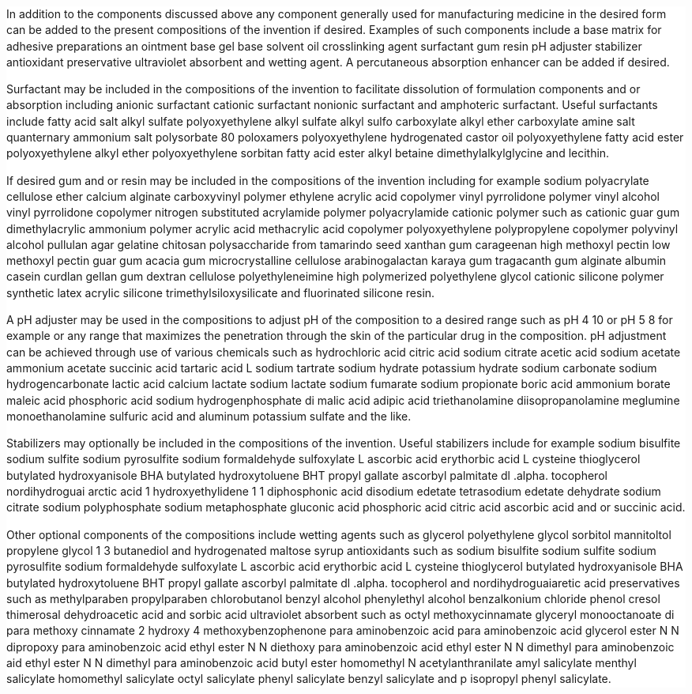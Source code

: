 In addition to the components discussed above any component generally used for manufacturing medicine in the desired form can be added to the present compositions of the invention if desired. Examples of such components include a base matrix for adhesive preparations an ointment base gel base solvent oil crosslinking agent surfactant gum resin pH adjuster stabilizer antioxidant preservative ultraviolet absorbent and wetting agent. A percutaneous absorption enhancer can be added if desired.

Surfactant may be included in the compositions of the invention to facilitate dissolution of formulation components and or absorption including anionic surfactant cationic surfactant nonionic surfactant and amphoteric surfactant. Useful surfactants include fatty acid salt alkyl sulfate polyoxyethylene alkyl sulfate alkyl sulfo carboxylate alkyl ether carboxylate amine salt quanternary ammonium salt polysorbate 80 poloxamers polyoxyethylene hydrogenated castor oil polyoxyethylene fatty acid ester polyoxyethylene alkyl ether polyoxyethylene sorbitan fatty acid ester alkyl betaine dimethylalkylglycine and lecithin.

If desired gum and or resin may be included in the compositions of the invention including for example sodium polyacrylate cellulose ether calcium alginate carboxyvinyl polymer ethylene acrylic acid copolymer vinyl pyrrolidone polymer vinyl alcohol vinyl pyrrolidone copolymer nitrogen substituted acrylamide polymer polyacrylamide cationic polymer such as cationic guar gum dimethylacrylic ammonium polymer acrylic acid methacrylic acid copolymer polyoxyethylene polypropylene copolymer polyvinyl alcohol pullulan agar gelatine chitosan polysaccharide from tamarindo seed xanthan gum carageenan high methoxyl pectin low methoxyl pectin guar gum acacia gum microcrystalline cellulose arabinogalactan karaya gum tragacanth gum alginate albumin casein curdlan gellan gum dextran cellulose polyethyleneimine high polymerized polyethylene glycol cationic silicone polymer synthetic latex acrylic silicone trimethylsiloxysilicate and fluorinated silicone resin.

A pH adjuster may be used in the compositions to adjust pH of the composition to a desired range such as pH 4 10 or pH 5 8 for example or any range that maximizes the penetration through the skin of the particular drug in the composition. pH adjustment can be achieved through use of various chemicals such as hydrochloric acid citric acid sodium citrate acetic acid sodium acetate ammonium acetate succinic acid tartaric acid L sodium tartrate sodium hydrate potassium hydrate sodium carbonate sodium hydrogencarbonate lactic acid calcium lactate sodium lactate sodium fumarate sodium propionate boric acid ammonium borate maleic acid phosphoric acid sodium hydrogenphosphate di malic acid adipic acid triethanolamine diisopropanolamine meglumine monoethanolamine sulfuric acid and aluminum potassium sulfate and the like.

Stabilizers may optionally be included in the compositions of the invention. Useful stabilizers include for example sodium bisulfite sodium sulfite sodium pyrosulfite sodium formaldehyde sulfoxylate L ascorbic acid erythorbic acid L cysteine thioglycerol butylated hydroxyanisole BHA butylated hydroxytoluene BHT propyl gallate ascorbyl palmitate dl .alpha. tocopherol nordihydroguai arctic acid 1 hydroxyethylidene 1 1 diphosphonic acid disodium edetate tetrasodium edetate dehydrate sodium citrate sodium polyphosphate sodium metaphosphate gluconic acid phosphoric acid citric acid ascorbic acid and or succinic acid.

Other optional components of the compositions include wetting agents such as glycerol polyethylene glycol sorbitol mannitoltol propylene glycol 1 3 butanediol and hydrogenated maltose syrup antioxidants such as sodium bisulfite sodium sulfite sodium pyrosulfite sodium formaldehyde sulfoxylate L ascorbic acid erythorbic acid L cysteine thioglycerol butylated hydroxyanisole BHA butylated hydroxytoluene BHT propyl gallate ascorbyl palmitate dl .alpha. tocopherol and nordihydroguaiaretic acid preservatives such as methylparaben propylparaben chlorobutanol benzyl alcohol phenylethyl alcohol benzalkonium chloride phenol cresol thimerosal dehydroacetic acid and sorbic acid ultraviolet absorbent such as octyl methoxycinnamate glyceryl monooctanoate di para methoxy cinnamate 2 hydroxy 4 methoxybenzophenone para aminobenzoic acid para aminobenzoic acid glycerol ester N N dipropoxy para aminobenzoic acid ethyl ester N N diethoxy para aminobenzoic acid ethyl ester N N dimethyl para aminobenzoic aid ethyl ester N N dimethyl para aminobenzoic acid butyl ester homomethyl N acetylanthranilate amyl salicylate menthyl salicylate homomethyl salicylate octyl salicylate phenyl salicylate benzyl salicylate and p isopropyl phenyl salicylate.
